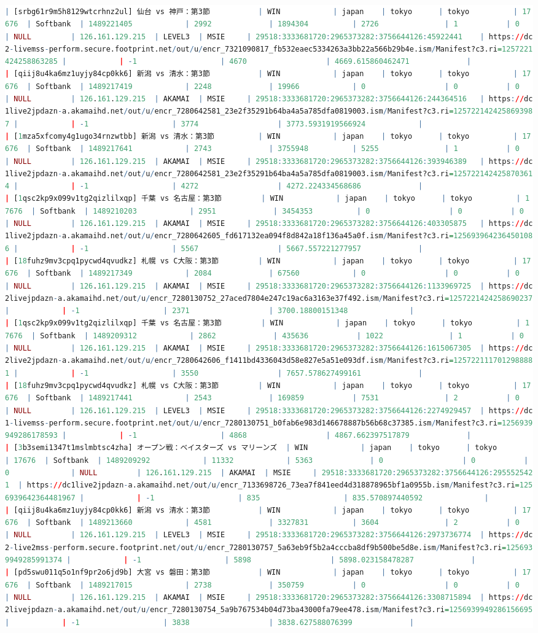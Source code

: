 ```r
| [srbg61r9m5h8129wtcrhnz2ul] 仙台 vs 神戸：第3節           | WIN            | japan    | tokyo      | tokyo          | 17676  | Softbank  | 1489221405            | 2992             | 1894304          | 2726               | 1           | 0              | NULL         | 126.161.129.215  | LEVEL3  | MSIE     | 29518:3333681720:2965373282:3756644126:45922441    | https://dc2-livemss-perform.secure.footprint.net/out/u/encr_7321090817_fb532eaec5334263a3bb22a566b29b4e.ism/Manifest?c3.ri=1257221424258863285 |            | -1                   | 4670                  | 4669.615860462471             |
| [qiij8u4ka6mz1uyjy84cp0kk6] 新潟 vs 清水：第3節           | WIN            | japan    | tokyo      | tokyo          | 17676  | Softbank  | 1489217419            | 2248             | 19966            | 0                  | 0           | 0              | NULL         | 126.161.129.215  | AKAMAI  | MSIE     | 29518:3333681720:2965373282:3756644126:244364516   | https://dc1live2jpdazn-a.akamaihd.net/out/u/encr_7280642581_23e2f35291b64ba4a5a785dfa0819003.ism/Manifest?c3.ri=1257221424258693987 |            | -1                   | 3774                  | 3773.5931919566924            |
| [1mza5xfcomy4g1ugo34rnzwtbb] 新潟 vs 清水：第3節          | WIN            | japan    | tokyo      | tokyo          | 17676  | Softbank  | 1489217641            | 2743             | 3755948          | 5255               | 1           | 0              | NULL         | 126.161.129.215  | AKAMAI  | MSIE     | 29518:3333681720:2965373282:3756644126:393946389   | https://dc1live2jpdazn-a.akamaihd.net/out/u/encr_7280642581_23e2f35291b64ba4a5a785dfa0819003.ism/Manifest?c3.ri=1257221424258703614 |            | -1                   | 4272                  | 4272.224334568686             |
| [1qsc2kp9x099v1tg2qizlilxqp] 千葉 vs 名古屋：第3節         | WIN            | japan    | tokyo      | tokyo          | 17676  | Softbank  | 1489210203            | 2951             | 3454353          | 0                  | 0           | 0              | NULL         | 126.161.129.215  | AKAMAI  | MSIE     | 29518:3333681720:2965373282:3756644126:403305875   | https://dc1live2jpdazn-a.akamaihd.net/out/u/encr_7280642605_fd617132ea094f8d842a18f136a45a0f.ism/Manifest?c3.ri=1256939642364501086 |            | -1                   | 5567                  | 5667.557221277957             |
| [18fuhz9mv3cpq1pycwd4qvudkz] 札幌 vs C大阪：第3節         | WIN            | japan    | tokyo      | tokyo          | 17676  | Softbank  | 1489217349            | 2084             | 67560            | 0                  | 0           | 0              | NULL         | 126.161.129.215  | AKAMAI  | MSIE     | 29518:3333681720:2965373282:3756644126:1133969725  | https://dc2livejpdazn-a.akamaihd.net/out/u/encr_7280130752_27aced7804e247c19ac6a3163e37f492.ism/Manifest?c3.ri=1257221424258690237 |            | -1                   | 2371                  | 3700.18800151348              |
| [1qsc2kp9x099v1tg2qizlilxqp] 千葉 vs 名古屋：第3節         | WIN            | japan    | tokyo      | tokyo          | 17676  | Softbank  | 1489209312            | 2862             | 435636           | 1022               | 1           | 0              | NULL         | 126.161.129.215  | AKAMAI  | MSIE     | 29518:3333681720:2965373282:3756644126:1615067305  | https://dc2live2jpdazn-a.akamaihd.net/out/u/encr_7280642606_f1411bd4336043d58e827e5a51e093df.ism/Manifest?c3.ri=1257221117012988881 |            | -1                   | 3550                  | 7657.578627499161             |
| [18fuhz9mv3cpq1pycwd4qvudkz] 札幌 vs C大阪：第3節         | WIN            | japan    | tokyo      | tokyo          | 17676  | Softbank  | 1489217441            | 2543             | 169859           | 7531               | 2           | 0              | NULL         | 126.161.129.215  | LEVEL3  | MSIE     | 29518:3333681720:2965373282:3756644126:2274929457  | https://dc1-livemss-perform.secure.footprint.net/out/u/encr_7280130751_b0fab6e983d146678887b56b68c37385.ism/Manifest?c3.ri=1256939949286178593 |            | -1                   | 4868                  | 4867.662397517879             |
| [3b3semi1347t1mslmbtsc4zha] オープン戦：ベイスターズ vs マリーンズ  | WIN            | japan    | tokyo      | tokyo          | 17676  | Softbank  | 1489209292            | 11332            | 5363             | 0                  | 0           | 0              | NULL         | 126.161.129.215  | AKAMAI  | MSIE     | 29518:3333681720:2965373282:3756644126:2955525421  | https://dc1live2jpdazn-a.akamaihd.net/out/u/encr_7133698726_73ea7f841eed4d318878965bf1a0955b.ism/Manifest?c3.ri=1256939642364481967 |            | -1                   | 835                   | 835.570897440592              |
| [qiij8u4ka6mz1uyjy84cp0kk6] 新潟 vs 清水：第3節           | WIN            | japan    | tokyo      | tokyo          | 17676  | Softbank  | 1489213660            | 4581             | 3327831          | 3604               | 2           | 0              | NULL         | 126.161.129.215  | LEVEL3  | MSIE     | 29518:3333681720:2965373282:3756644126:2973736774  | https://dc2-live2mss-perform.secure.footprint.net/out/u/encr_7280130757_5a63eb9f5b2a4cccba8df9b500be5d8e.ism/Manifest?c3.ri=1256939949285991374 |            | -1                   | 5898                  | 5898.023158478287             |
| [pd5swu011q5o1nf9pr2o6jd9b] 大宮 vs 磐田：第3節           | WIN            | japan    | tokyo      | tokyo          | 17676  | Softbank  | 1489217015            | 2738             | 350759           | 0                  | 0           | 0              | NULL         | 126.161.129.215  | AKAMAI  | MSIE     | 29518:3333681720:2965373282:3756644126:3308715894  | https://dc2livejpdazn-a.akamaihd.net/out/u/encr_7280130754_5a9b767534b04d73ba43000fa79ee478.ism/Manifest?c3.ri=1256939949286156695 |            | -1                   | 3838                  | 3838.627588076399             |
```